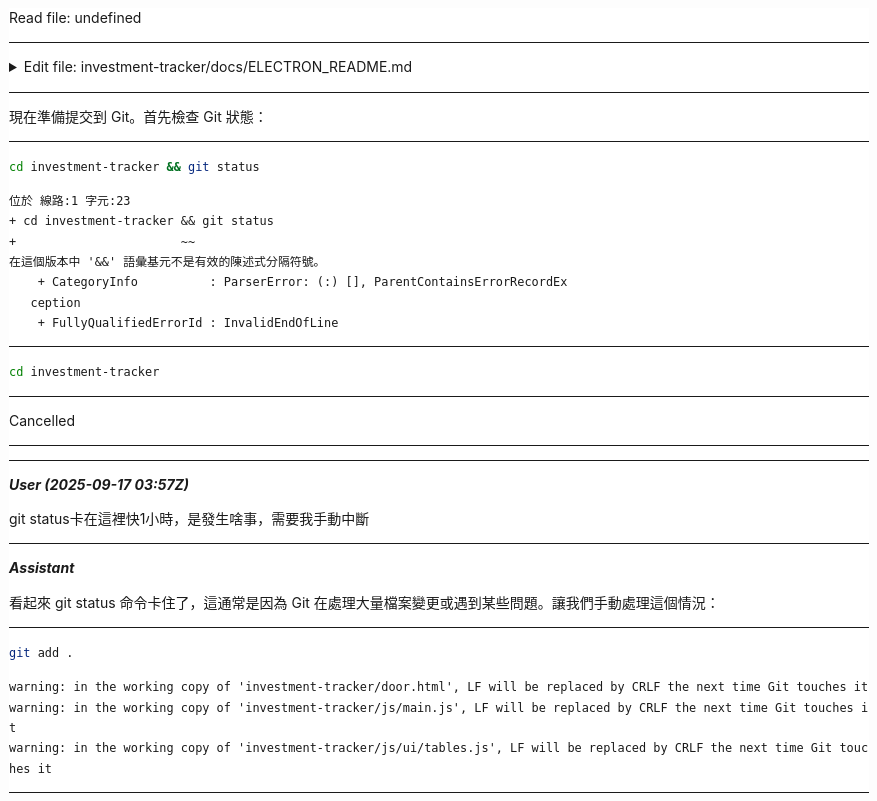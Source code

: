 Read file: undefined

---

<details><summary>Edit file: investment-tracker/docs/ELECTRON_README.md</summary></details>

---

現在準備提交到 Git。首先檢查 Git 狀態：

---

```bash
cd investment-tracker && git status
```

```
位於 線路:1 字元:23
+ cd investment-tracker && git status
+                       ~~
在這個版本中 '&&' 語彙基元不是有效的陳述式分隔符號。
    + CategoryInfo          : ParserError: (:) [], ParentContainsErrorRecordEx 
   ception
    + FullyQualifiedErrorId : InvalidEndOfLine
```

---

```bash
cd investment-tracker
```

---

Cancelled

---



---

_**User (2025-09-17 03:57Z)**_

 git status卡在這裡快1小時，是發生啥事，需要我手動中斷

---

_**Assistant**_

看起來 git status 命令卡住了，這通常是因為 Git 在處理大量檔案變更或遇到某些問題。讓我們手動處理這個情況：

---

```bash
git add .
```

```
warning: in the working copy of 'investment-tracker/door.html', LF will be replaced by CRLF the next time Git touches it                                        
warning: in the working copy of 'investment-tracker/js/main.js', LF will be replaced by CRLF the next time Git touches it                                       
warning: in the working copy of 'investment-tracker/js/ui/tables.js', LF will be replaced by CRLF the next time Git touches it                                  
```

---